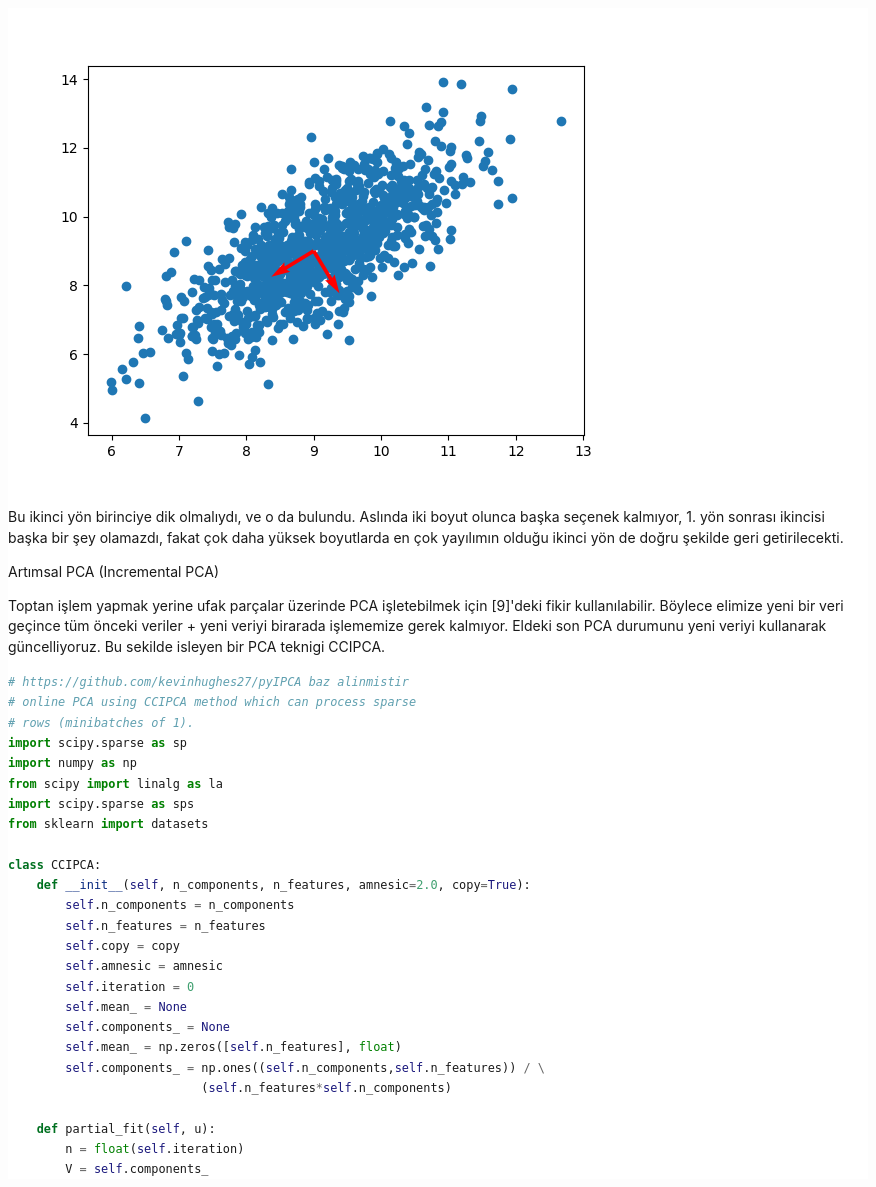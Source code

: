 ![](pca_3.png)

Bu ikinci yön birinciye dik olmalıydı, ve o da bulundu. Aslında iki
boyut olunca başka seçenek kalmıyor, 1. yön sonrası ikincisi başka bir
şey olamazdı, fakat çok daha yüksek boyutlarda en çok yayılımın olduğu
ikinci yön de doğru şekilde geri getirilecekti.

Artımsal PCA (Incremental PCA)

Toptan işlem yapmak yerine ufak parçalar üzerinde PCA işletebilmek için
[9]'deki fikir kullanılabilir. Böylece elimize yeni bir veri geçince tüm
önceki veriler + yeni veriyi birarada işlememize gerek kalmıyor. Eldeki son
PCA durumunu yeni veriyi kullanarak güncelliyoruz. Bu sekilde isleyen bir
PCA teknigi CCIPCA. 

```python
# https://github.com/kevinhughes27/pyIPCA baz alinmistir
# online PCA using CCIPCA method which can process sparse
# rows (minibatches of 1). 
import scipy.sparse as sp
import numpy as np
from scipy import linalg as la
import scipy.sparse as sps
from sklearn import datasets

class CCIPCA:    
    def __init__(self, n_components, n_features, amnesic=2.0, copy=True):
        self.n_components = n_components
        self.n_features = n_features
        self.copy = copy
        self.amnesic = amnesic
        self.iteration = 0
        self.mean_ = None
        self.components_ = None
        self.mean_ = np.zeros([self.n_features], float)
        self.components_ = np.ones((self.n_components,self.n_features)) / \
                           (self.n_features*self.n_components)
      
    def partial_fit(self, u):
        n = float(self.iteration)
        V = self.components_
```